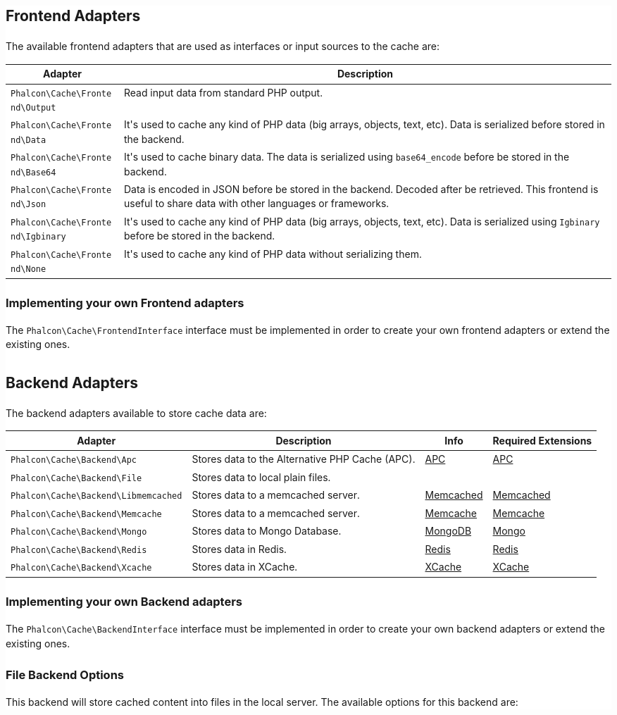 ```php
```

<a name='adapters-frontend'></a>
## Frontend Adapters
The available frontend adapters that are used as interfaces or input sources to the cache are:

| Adapter                           | Description                                                                                                                                                    |
|-----------------------------------|----------------------------------------------------------------------------------------------------------------------------------------------------------------|
| `Phalcon\Cache\Frontend\Output`   | Read input data from standard PHP output.                                                                                                                      |
| `Phalcon\Cache\Frontend\Data`     | It's used to cache any kind of PHP data (big arrays, objects, text, etc). Data is serialized before stored in the backend.                                     |
| `Phalcon\Cache\Frontend\Base64`   | It's used to cache binary data. The data is serialized using `base64_encode` before be stored in the backend.                                                  |
| `Phalcon\Cache\Frontend\Json`     | Data is encoded in JSON before be stored in the backend. Decoded after be retrieved. This frontend is useful to share data with other languages or frameworks. |
| `Phalcon\Cache\Frontend\Igbinary` | It's used to cache any kind of PHP data (big arrays, objects, text, etc). Data is serialized using `Igbinary` before be stored in the backend.                 |
| `Phalcon\Cache\Frontend\None`     | It's used to cache any kind of PHP data without serializing them.                                                                                              |

<a name='adapters-frontend-custom'></a>
### Implementing your own Frontend adapters
The `Phalcon\Cache\FrontendInterface` interface must be implemented in order to create your own frontend adapters or extend the existing ones.

<a name='adapters-backend'></a>
## Backend Adapters
The backend adapters available to store cache data are:

| Adapter                              | Description                                    | Info                                      | Required Extensions                                |
|--------------------------------------|------------------------------------------------|-------------------------------------------|----------------------------------------------------|
| `Phalcon\Cache\Backend\Apc`          | Stores data to the Alternative PHP Cache (APC).| [APC](http://php.net/apc)                 | [APC](http://pecl.php.net/package/APC)             |
| `Phalcon\Cache\Backend\File`         | Stores data to local plain files.              |                                           |                                                    |
| `Phalcon\Cache\Backend\Libmemcached` | Stores data to a memcached server.             | [Memcached](http://www.php.net/memcached) | [Memcached](http://pecl.php.net/package/memcached) |
| `Phalcon\Cache\Backend\Memcache`     | Stores data to a memcached server.             | [Memcache](http://www.php.net/memcache)   | [Memcache](http://pecl.php.net/package/memcache)   |
| `Phalcon\Cache\Backend\Mongo`        | Stores data to Mongo Database.                 | [MongoDB](http://mongodb.org/)            | [Mongo](http://mongodb.org/)                       |
| `Phalcon\Cache\Backend\Redis`        | Stores data in Redis.                          | [Redis](http://redis.io/)                 | [Redis](http://pecl.php.net/package/redis)         |
| `Phalcon\Cache\Backend\Xcache`       | Stores data in XCache.                         | [XCache](http://xcache.lighttpd.net/)     | [XCache](http://pecl.php.net/package/xcache)       |

<a name='adapters-backend-custom'></a>
### Implementing your own Backend adapters
The `Phalcon\Cache\BackendInterface` interface must be implemented in order to create your own backend adapters or extend the existing ones.

<a name='adapters-backend-file'></a>
### File Backend Options
This backend will store cached content into files in the local server. The available options for this backend are:
